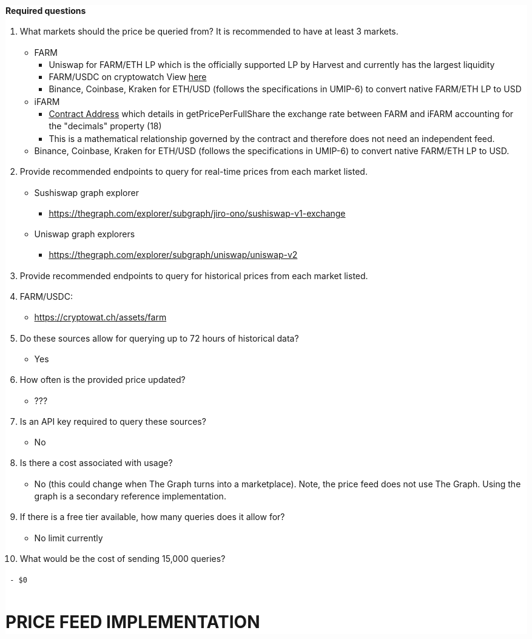  **Required questions**

1. What markets should the price be queried from? It is recommended to have at least 3 markets.

    - FARM
        - Uniswap for FARM/ETH LP which is the officially supported LP by Harvest and currently has the largest liquidity
        - FARM/USDC on cryptowatch View [here](https://cryptowat.ch/assets/farm)
        - Binance, Coinbase, Kraken for ETH/USD (follows the specifications in UMIP-6) to convert native FARM/ETH LP to USD
    - iFARM
        - [Contract Address](https://etherscan.io/address/0x1571eD0bed4D987fe2b498DdBaE7DFA19519F651) which details in getPricePerFullShare the exchange rate between FARM and iFARM accounting for the "decimals" property (18)
        - This is a mathematical relationship governed by the contract and therefore does not need an independent feed.
    - Binance, Coinbase, Kraken for ETH/USD (follows the specifications in UMIP-6) to convert native FARM/ETH LP to USD.

2. Provide recommended endpoints to query for real-time prices from each market listed.

    - Sushiswap graph explorer
        - https://thegraph.com/explorer/subgraph/jiro-ono/sushiswap-v1-exchange

    - Uniswap graph explorers
        - https://thegraph.com/explorer/subgraph/uniswap/uniswap-v2


3. Provide recommended endpoints to query for historical prices from each market listed. 

4. FARM/USDC: 

	- https://cryptowat.ch/assets/farm

5.  Do these sources allow for querying up to 72 hours of historical data? 

    - Yes

6.  How often is the provided price updated?

    - ???

7. Is an API key required to query these sources? 

    - No

8. Is there a cost associated with usage? 

    - No (this could change when The Graph turns into a marketplace). Note, the price feed does not use The Graph. Using the graph is a secondary reference implementation. 

9.  If there is a free tier available, how many queries does it allow for?

    - No limit currently

10.   What would be the cost of sending 15,000 queries?

     - $0

# PRICE FEED IMPLEMENTATION 
